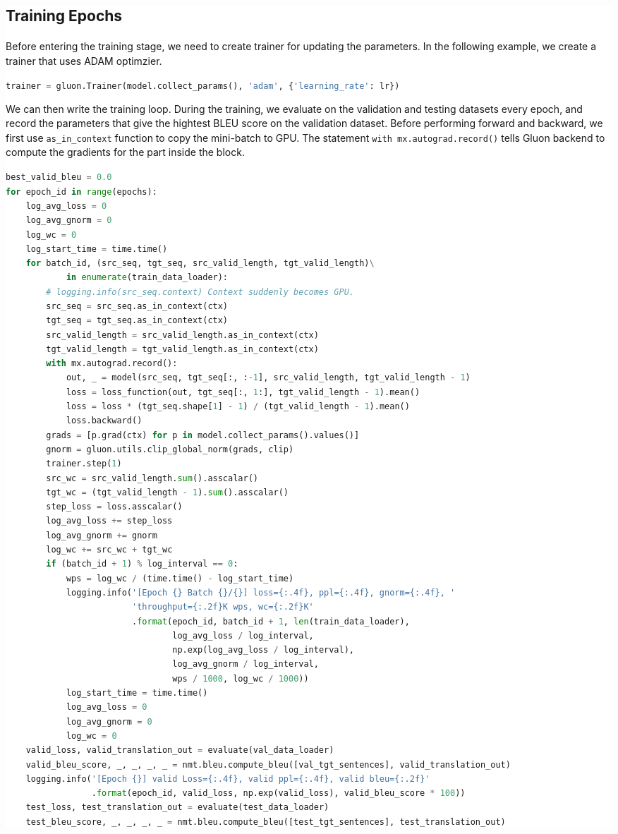 ## Training Epochs

Before entering the training stage, we need to create trainer for updating the
parameters. In the following example, we create a trainer that uses ADAM
optimzier.

```python
trainer = gluon.Trainer(model.collect_params(), 'adam', {'learning_rate': lr})
```

We can then write the training loop. During the training, we evaluate on the validation and testing datasets every epoch, and record the
parameters that give the hightest BLEU score on the validation dataset. Before
performing forward and backward, we first use `as_in_context` function to copy
the mini-batch to GPU. The statement `with mx.autograd.record()` tells Gluon
backend to compute the gradients for the part inside the block.

```python
best_valid_bleu = 0.0
for epoch_id in range(epochs):
    log_avg_loss = 0
    log_avg_gnorm = 0
    log_wc = 0
    log_start_time = time.time()
    for batch_id, (src_seq, tgt_seq, src_valid_length, tgt_valid_length)\
            in enumerate(train_data_loader):
        # logging.info(src_seq.context) Context suddenly becomes GPU.
        src_seq = src_seq.as_in_context(ctx)
        tgt_seq = tgt_seq.as_in_context(ctx)
        src_valid_length = src_valid_length.as_in_context(ctx)
        tgt_valid_length = tgt_valid_length.as_in_context(ctx)
        with mx.autograd.record():
            out, _ = model(src_seq, tgt_seq[:, :-1], src_valid_length, tgt_valid_length - 1)
            loss = loss_function(out, tgt_seq[:, 1:], tgt_valid_length - 1).mean()
            loss = loss * (tgt_seq.shape[1] - 1) / (tgt_valid_length - 1).mean()
            loss.backward()
        grads = [p.grad(ctx) for p in model.collect_params().values()]
        gnorm = gluon.utils.clip_global_norm(grads, clip)
        trainer.step(1)
        src_wc = src_valid_length.sum().asscalar()
        tgt_wc = (tgt_valid_length - 1).sum().asscalar()
        step_loss = loss.asscalar()
        log_avg_loss += step_loss
        log_avg_gnorm += gnorm
        log_wc += src_wc + tgt_wc
        if (batch_id + 1) % log_interval == 0:
            wps = log_wc / (time.time() - log_start_time)
            logging.info('[Epoch {} Batch {}/{}] loss={:.4f}, ppl={:.4f}, gnorm={:.4f}, '
                         'throughput={:.2f}K wps, wc={:.2f}K'
                         .format(epoch_id, batch_id + 1, len(train_data_loader),
                                 log_avg_loss / log_interval,
                                 np.exp(log_avg_loss / log_interval),
                                 log_avg_gnorm / log_interval,
                                 wps / 1000, log_wc / 1000))
            log_start_time = time.time()
            log_avg_loss = 0
            log_avg_gnorm = 0
            log_wc = 0
    valid_loss, valid_translation_out = evaluate(val_data_loader)
    valid_bleu_score, _, _, _, _ = nmt.bleu.compute_bleu([val_tgt_sentences], valid_translation_out)
    logging.info('[Epoch {}] valid Loss={:.4f}, valid ppl={:.4f}, valid bleu={:.2f}'
                 .format(epoch_id, valid_loss, np.exp(valid_loss), valid_bleu_score * 100))
    test_loss, test_translation_out = evaluate(test_data_loader)
    test_bleu_score, _, _, _, _ = nmt.bleu.compute_bleu([test_tgt_sentences], test_translation_out)
```